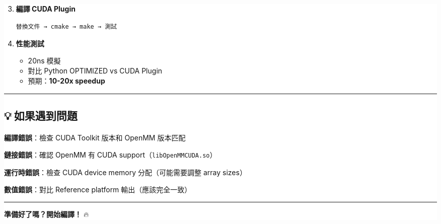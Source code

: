 3. **編譯 CUDA Plugin**
   ```bash
   替換文件 → cmake → make → 測試
   ```

4. **性能測試**
   - 20ns 模擬
   - 對比 Python OPTIMIZED vs CUDA Plugin
   - 預期：**10-20x speedup**

---

## 💡 如果遇到問題

**編譯錯誤**：檢查 CUDA Toolkit 版本和 OpenMM 版本匹配

**鏈接錯誤**：確認 OpenMM 有 CUDA support（`libOpenMMCUDA.so`）

**運行時錯誤**：檢查 CUDA device memory 分配（可能需要調整 array sizes）

**數值錯誤**：對比 Reference platform 輸出（應該完全一致）

---

**準備好了嗎？開始編譯！** 🔥
